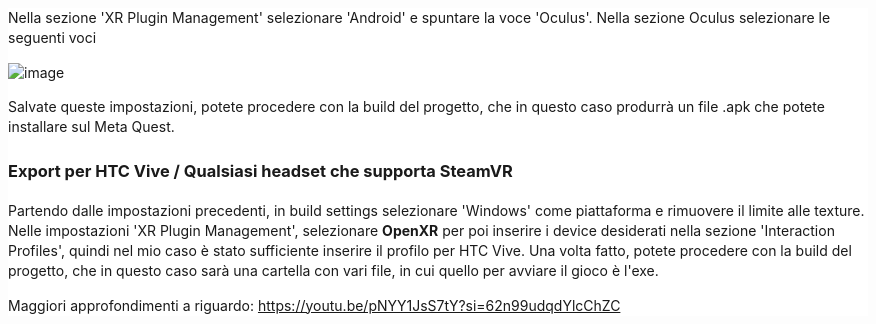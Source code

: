 Nella sezione 'XR Plugin Management' selezionare 'Android' e spuntare la voce 'Oculus'. Nella sezione Oculus selezionare le seguenti voci

![image](https://github.com/samuiosa/Astrochimica-VR/assets/57435078/a6a900ab-52b6-432f-ab0a-22910c2e7b1b)

Salvate queste impostazioni, potete procedere con la build del progetto, che in questo caso produrrà un file .apk che potete installare sul Meta Quest.

### Export per HTC Vive / Qualsiasi headset che supporta SteamVR
Partendo dalle impostazioni precedenti, in build settings selezionare 'Windows' come piattaforma e rimuovere il limite alle texture.
Nelle impostazioni 'XR Plugin Management', selezionare **OpenXR** per poi inserire i device desiderati nella sezione 'Interaction Profiles', quindi nel mio caso è stato sufficiente inserire il profilo per HTC Vive.
Una volta fatto, potete procedere con la build del progetto, che in questo caso sarà una cartella con vari file, in cui quello per avviare il gioco è l'exe.

Maggiori approfondimenti a riguardo: https://youtu.be/pNYY1JsS7tY?si=62n99udqdYlcChZC 
